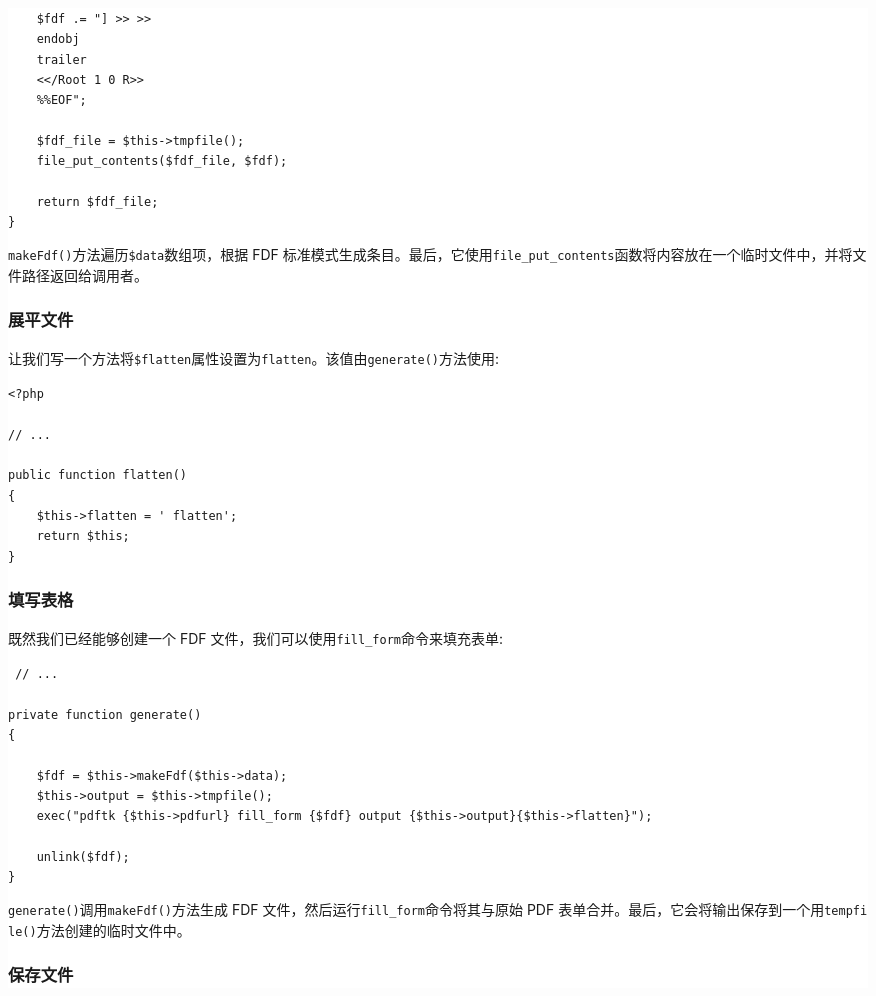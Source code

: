 ```
    $fdf .= "] >> >>
    endobj
    trailer
    <</Root 1 0 R>>
    %%EOF";

    $fdf_file = $this->tmpfile();
    file_put_contents($fdf_file, $fdf);

    return $fdf_file;
}
```

`makeFdf()`方法遍历`$data`数组项，根据 FDF 标准模式生成条目。最后，它使用`file_put_contents`函数将内容放在一个临时文件中，并将文件路径返回给调用者。

### 展平文件

让我们写一个方法将`$flatten`属性设置为`flatten`。该值由`generate()`方法使用:

```
<?php

// ...

public function flatten()
{
    $this->flatten = ' flatten';
    return $this;
}
```

### 填写表格

既然我们已经能够创建一个 FDF 文件，我们可以使用`fill_form`命令来填充表单:

```
 // ...

private function generate()
{

    $fdf = $this->makeFdf($this->data);
    $this->output = $this->tmpfile();
    exec("pdftk {$this->pdfurl} fill_form {$fdf} output {$this->output}{$this->flatten}");

    unlink($fdf);
}
```

`generate()`调用`makeFdf()`方法生成 FDF 文件，然后运行`fill_form`命令将其与原始 PDF 表单合并。最后，它会将输出保存到一个用`tempfile()`方法创建的临时文件中。

### 保存文件
